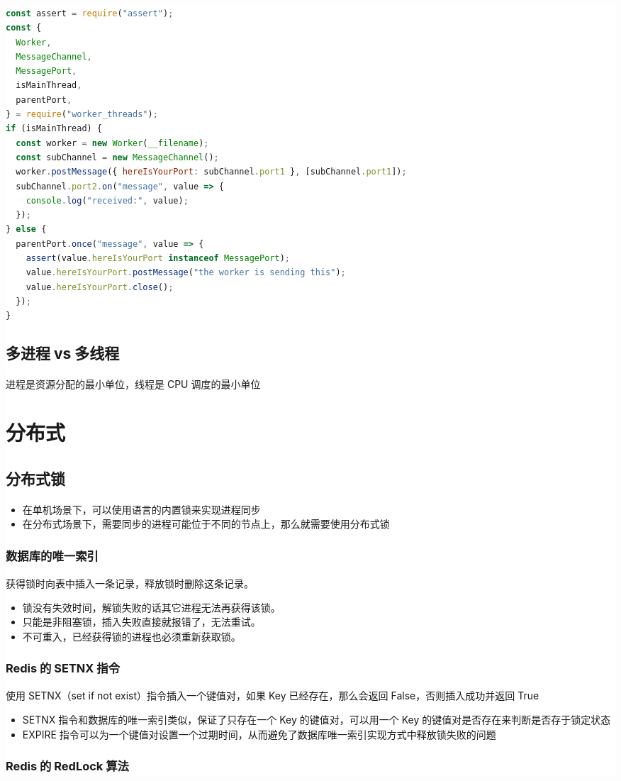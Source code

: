```js
const assert = require("assert");
const {
  Worker,
  MessageChannel,
  MessagePort,
  isMainThread,
  parentPort,
} = require("worker_threads");
if (isMainThread) {
  const worker = new Worker(__filename);
  const subChannel = new MessageChannel();
  worker.postMessage({ hereIsYourPort: subChannel.port1 }, [subChannel.port1]);
  subChannel.port2.on("message", value => {
    console.log("received:", value);
  });
} else {
  parentPort.once("message", value => {
    assert(value.hereIsYourPort instanceof MessagePort);
    value.hereIsYourPort.postMessage("the worker is sending this");
    value.hereIsYourPort.close();
  });
}
```

## 多进程 vs 多线程

进程是资源分配的最小单位，线程是 CPU 调度的最小单位

# 分布式

## 分布式锁

- 在单机场景下，可以使用语言的内置锁来实现进程同步
- 在分布式场景下，需要同步的进程可能位于不同的节点上，那么就需要使用分布式锁

### 数据库的唯一索引

获得锁时向表中插入一条记录，释放锁时删除这条记录。

- 锁没有失效时间，解锁失败的话其它进程无法再获得该锁。
- 只能是非阻塞锁，插入失败直接就报错了，无法重试。
- 不可重入，已经获得锁的进程也必须重新获取锁。

### Redis 的 SETNX 指令

使用 SETNX（set if not exist）指令插入一个键值对，如果 Key 已经存在，那么会返回 False，否则插入成功并返回 True

- SETNX 指令和数据库的唯一索引类似，保证了只存在一个 Key 的键值对，可以用一个 Key 的键值对是否存在来判断是否存于锁定状态
- EXPIRE 指令可以为一个键值对设置一个过期时间，从而避免了数据库唯一索引实现方式中释放锁失败的问题

### Redis 的 RedLock 算法
